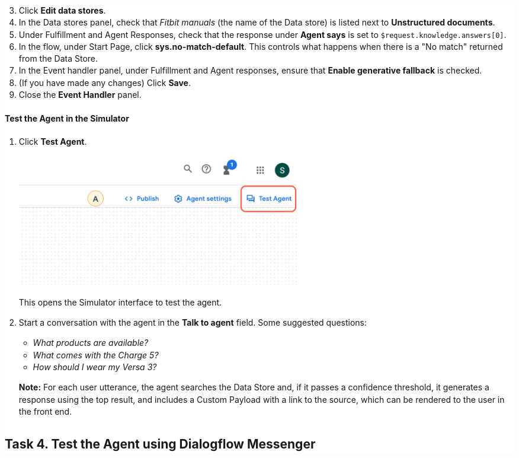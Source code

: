 
3. Click **Edit data stores**.
4. In the Data stores panel, check that *Fitbit manuals* (the name of the Data store) is listed next to **Unstructured documents**.
5. Under Fulfillment and Agent Responses, check that the response under **Agent says** is set to `$request.knowledge.answers[0]`.
6. In the flow, under Start Page, click **sys.no-match-default**. This controls what happens when there is a "No match" returned from the Data Store. 
7. In the Event handler panel, under Fulfillment and Agent responses, ensure that **Enable generative fallback** is checked.
8. (If you have made any changes) Click **Save**. 
9. Close the **Event Handler** panel.

#### Test the Agent in the Simulator

1. Click **Test Agent**. 

    <img src="img/4c9a6937ac27661e.png" alt="4c9a6937ac27661e.png"  width="469.50" />

    This opens the Simulator interface to test the agent.
2. Start a conversation with the agent in the **Talk to agent** field. Some suggested questions:

    * *What products are available?*
    * *What comes with the Charge 5?*
    * *How should I wear my Versa 3?*

    **Note:** For each user utterance, the agent searches the Data Store and, if it passes a confidence threshold, it generates a response using the top result, and includes a Custom Payload with a link to the source, which can be rendered to the user in the front end. 


## Task 4. Test the Agent using Dialogflow Messenger

